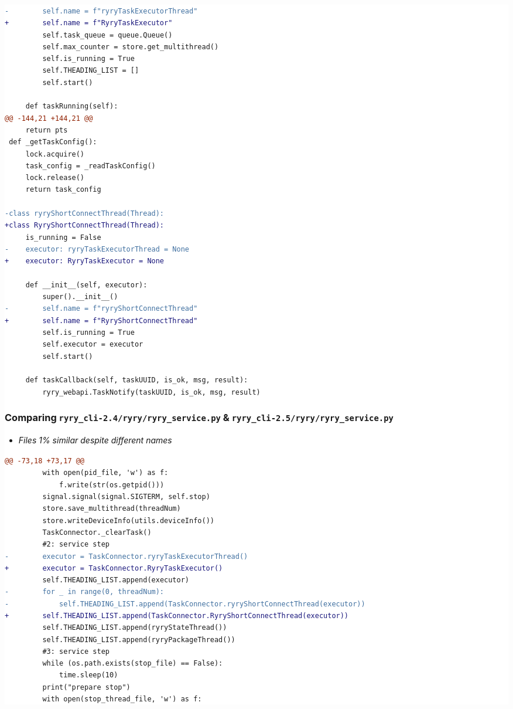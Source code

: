 ```diff
-        self.name = f"ryryTaskExecutorThread"
+        self.name = f"RyryTaskExecutor"
         self.task_queue = queue.Queue()
         self.max_counter = store.get_multithread()
         self.is_running = True
         self.THEADING_LIST = []
         self.start()
 
     def taskRunning(self):
@@ -144,21 +144,21 @@
     return pts 
 def _getTaskConfig():
     lock.acquire()
     task_config = _readTaskConfig()
     lock.release() 
     return task_config
 
-class ryryShortConnectThread(Thread):
+class RyryShortConnectThread(Thread):
     is_running = False
-    executor: ryryTaskExecutorThread = None
+    executor: RyryTaskExecutor = None
 
     def __init__(self, executor):
         super().__init__()
-        self.name = f"ryryShortConnectThread"
+        self.name = f"RyryShortConnectThread"
         self.is_running = True
         self.executor = executor
         self.start()
     
     def taskCallback(self, taskUUID, is_ok, msg, result):
         ryry_webapi.TaskNotify(taskUUID, is_ok, msg, result)
```

### Comparing `ryry_cli-2.4/ryry/ryry_service.py` & `ryry_cli-2.5/ryry/ryry_service.py`

 * *Files 1% similar despite different names*

```diff
@@ -73,18 +73,17 @@
         with open(pid_file, 'w') as f:
             f.write(str(os.getpid()))
         signal.signal(signal.SIGTERM, self.stop)
         store.save_multithread(threadNum)
         store.writeDeviceInfo(utils.deviceInfo())
         TaskConnector._clearTask()
         #2: service step
-        executor = TaskConnector.ryryTaskExecutorThread()
+        executor = TaskConnector.RyryTaskExecutor()
         self.THEADING_LIST.append(executor)
-        for _ in range(0, threadNum):
-            self.THEADING_LIST.append(TaskConnector.ryryShortConnectThread(executor))
+        self.THEADING_LIST.append(TaskConnector.RyryShortConnectThread(executor))
         self.THEADING_LIST.append(ryryStateThread())
         self.THEADING_LIST.append(ryryPackageThread())
         #3: service step
         while (os.path.exists(stop_file) == False):
             time.sleep(10)
         print("prepare stop")
         with open(stop_thread_file, 'w') as f:
```
